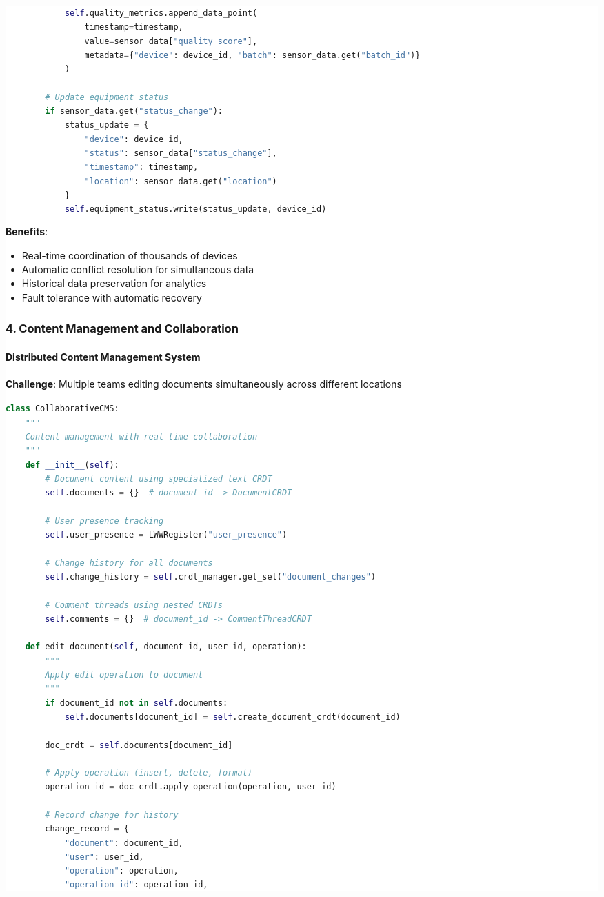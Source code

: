 ```python
            self.quality_metrics.append_data_point(
                timestamp=timestamp,
                value=sensor_data["quality_score"],
                metadata={"device": device_id, "batch": sensor_data.get("batch_id")}
            )
        
        # Update equipment status
        if sensor_data.get("status_change"):
            status_update = {
                "device": device_id,
                "status": sensor_data["status_change"],
                "timestamp": timestamp,
                "location": sensor_data.get("location")
            }
            self.equipment_status.write(status_update, device_id)
```

**Benefits**:
- Real-time coordination of thousands of devices
- Automatic conflict resolution for simultaneous data
- Historical data preservation for analytics
- Fault tolerance with automatic recovery

### 4. Content Management and Collaboration

#### Distributed Content Management System
**Challenge**: Multiple teams editing documents simultaneously across different locations

```python
class CollaborativeCMS:
    """
    Content management with real-time collaboration
    """
    def __init__(self):
        # Document content using specialized text CRDT
        self.documents = {}  # document_id -> DocumentCRDT
        
        # User presence tracking
        self.user_presence = LWWRegister("user_presence")
        
        # Change history for all documents
        self.change_history = self.crdt_manager.get_set("document_changes")
        
        # Comment threads using nested CRDTs
        self.comments = {}  # document_id -> CommentThreadCRDT
    
    def edit_document(self, document_id, user_id, operation):
        """
        Apply edit operation to document
        """
        if document_id not in self.documents:
            self.documents[document_id] = self.create_document_crdt(document_id)
        
        doc_crdt = self.documents[document_id]
        
        # Apply operation (insert, delete, format)
        operation_id = doc_crdt.apply_operation(operation, user_id)
        
        # Record change for history
        change_record = {
            "document": document_id,
            "user": user_id,
            "operation": operation,
            "operation_id": operation_id,
```